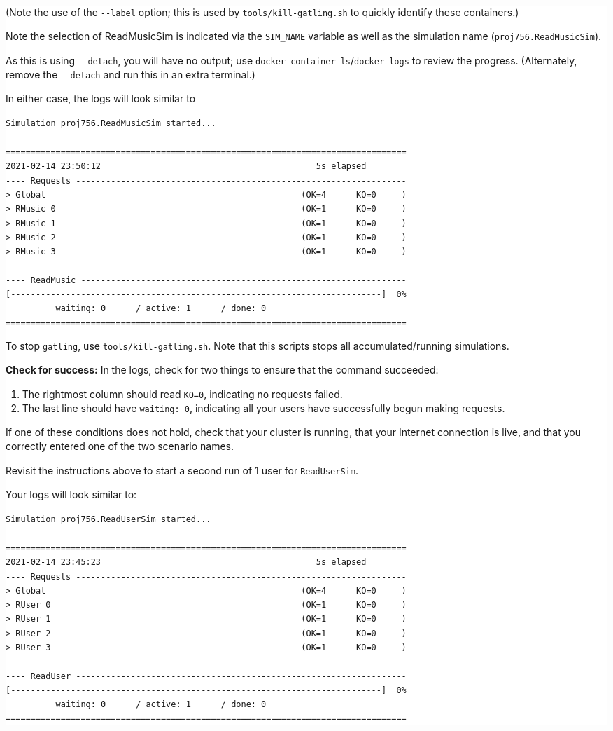 (Note the use of the `--label` option; this is used by `tools/kill-gatling.sh` to quickly identify these containers.)

Note the selection of ReadMusicSim is indicated via the `SIM_NAME` variable as well as the simulation name (`proj756.ReadMusicSim`).

As this is using `--detach`, you will have no output; use `docker container ls`/`docker logs` to review the progress. (Alternately, remove the `--detach` and run this in an extra terminal.)

In either case, the logs will look similar to 

~~~
Simulation proj756.ReadMusicSim started...

================================================================================
2021-02-14 23:50:12                                           5s elapsed
---- Requests ------------------------------------------------------------------
> Global                                                   (OK=4      KO=0     )
> RMusic 0                                                 (OK=1      KO=0     )
> RMusic 1                                                 (OK=1      KO=0     )
> RMusic 2                                                 (OK=1      KO=0     )
> RMusic 3                                                 (OK=1      KO=0     )

---- ReadMusic -----------------------------------------------------------------
[--------------------------------------------------------------------------]  0%
          waiting: 0      / active: 1      / done: 0     
================================================================================
~~~

To stop `gatling`, use `tools/kill-gatling.sh`. Note that this scripts stops all accumulated/running simulations.


**Check for success:**  In the logs, check for two things to
  ensure that the command succeeded:

1. The rightmost column should read `KO=0`, indicating no requests
   failed.
2. The last line should have `waiting: 0`, indicating all your users
   have successfully begun making requests.

If one of these conditions does not hold, check that your cluster is
running, that your Internet connection is live, and that you correctly
entered one of the two scenario names.

Revisit the instructions above to start a second run of 1 user for `ReadUserSim`.

Your logs will look similar to:
~~~
Simulation proj756.ReadUserSim started...

================================================================================
2021-02-14 23:45:23                                           5s elapsed
---- Requests ------------------------------------------------------------------
> Global                                                   (OK=4      KO=0     )
> RUser 0                                                  (OK=1      KO=0     )
> RUser 1                                                  (OK=1      KO=0     )
> RUser 2                                                  (OK=1      KO=0     )
> RUser 3                                                  (OK=1      KO=0     )

---- ReadUser ------------------------------------------------------------------
[--------------------------------------------------------------------------]  0%
          waiting: 0      / active: 1      / done: 0     
================================================================================
~~~
